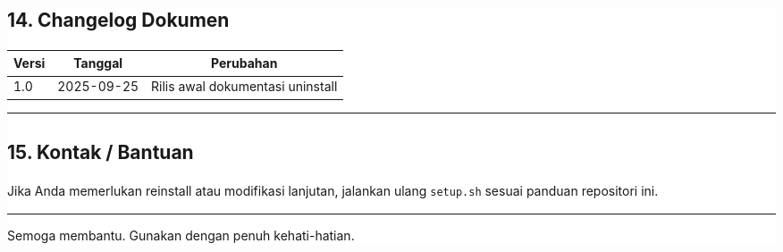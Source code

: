 
## 14. Changelog Dokumen

| Versi | Tanggal | Perubahan |
|-------|---------|-----------|
| 1.0 | 2025-09-25 | Rilis awal dokumentasi uninstall |

---

## 15. Kontak / Bantuan

Jika Anda memerlukan reinstall atau modifikasi lanjutan, jalankan ulang `setup.sh` sesuai panduan repositori ini.

---

Semoga membantu. Gunakan dengan penuh kehati-hatian.
